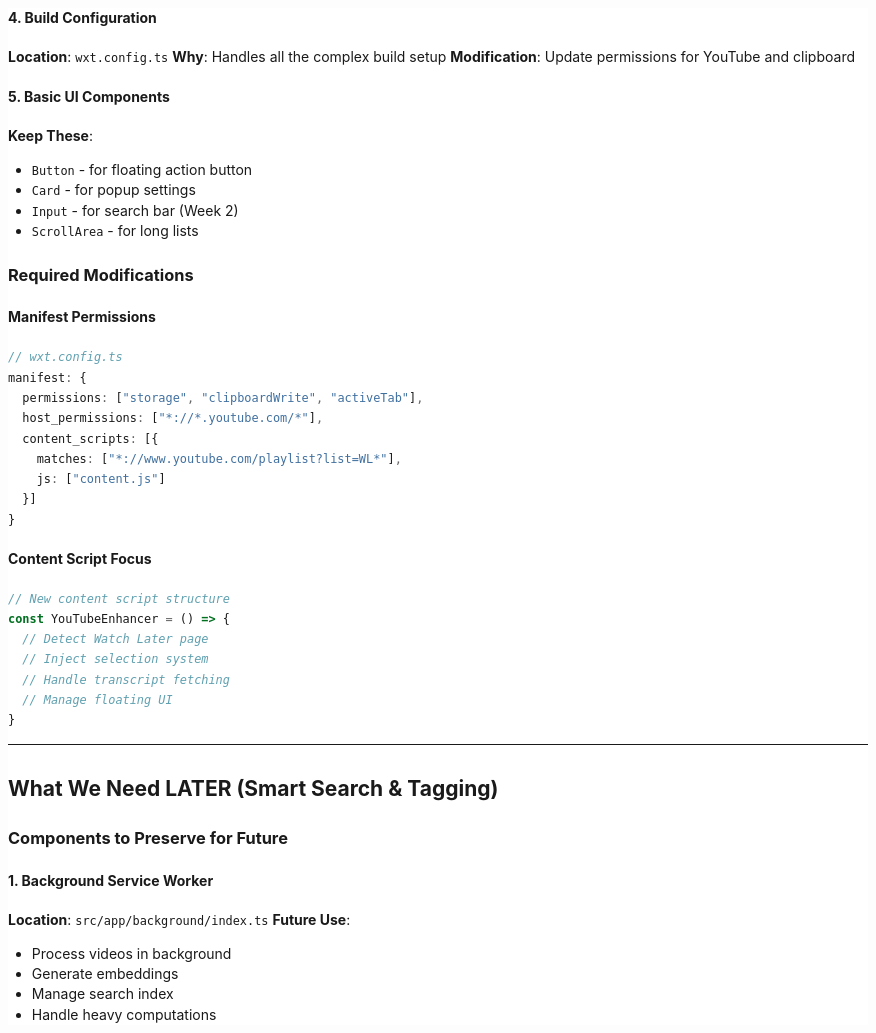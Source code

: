 #### 4. Build Configuration
**Location**: `wxt.config.ts`
**Why**: Handles all the complex build setup
**Modification**: Update permissions for YouTube and clipboard

#### 5. Basic UI Components
**Keep These**:
- `Button` - for floating action button
- `Card` - for popup settings
- `Input` - for search bar (Week 2)
- `ScrollArea` - for long lists

### Required Modifications

#### Manifest Permissions
```typescript
// wxt.config.ts
manifest: {
  permissions: ["storage", "clipboardWrite", "activeTab"],
  host_permissions: ["*://*.youtube.com/*"],
  content_scripts: [{
    matches: ["*://www.youtube.com/playlist?list=WL*"],
    js: ["content.js"]
  }]
}
```

#### Content Script Focus
```typescript
// New content script structure
const YouTubeEnhancer = () => {
  // Detect Watch Later page
  // Inject selection system
  // Handle transcript fetching
  // Manage floating UI
}
```

---

## What We Need LATER (Smart Search & Tagging)

### Components to Preserve for Future

#### 1. Background Service Worker
**Location**: `src/app/background/index.ts`
**Future Use**: 
- Process videos in background
- Generate embeddings
- Manage search index
- Handle heavy computations
